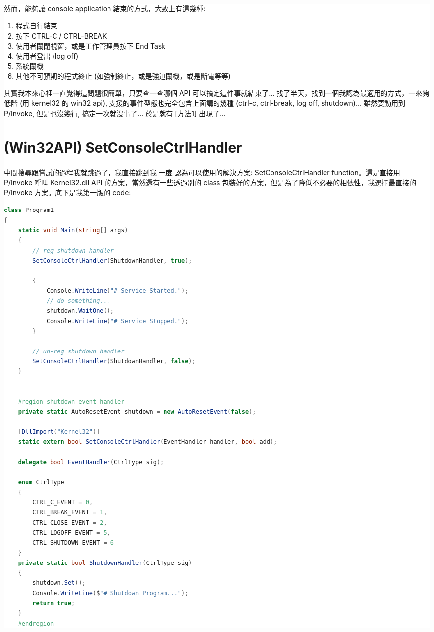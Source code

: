 然而，能夠讓 console application 結束的方式，大致上有這幾種:

1. 程式自行結束
1. 按下 CTRL-C / CTRL-BREAK
1. 使用者關閉視窗，或是工作管理員按下 End Task
1. 使用者登出 (log off)
1. 系統關機
1. 其他不可預期的程式終止 (如強制終止，或是強迫關機，或是斷電等等)

其實我本來心裡一直覺得這問題很簡單，只要查一查哪個 API 可以搞定這件事就結束了... 找了半天，找到一個我認為最適用的方式，一來夠低階 (用 kernel32 的 win32 api), 支援的事件型態也完全包含上面講的幾種 (ctrl-c, ctrl-break, log off, shutdown)... 雖然要動用到 [P/Invoke](https://msdn.microsoft.com/zh-tw/library/55d3thsc.aspx?f=255&MSPPError=-2147217396), 但是也沒幾行, 搞定一次就沒事了... 於是就有 [方法1] 出現了...


# (Win32API) SetConsoleCtrlHandler

中間搜尋跟嘗試的過程我就跳過了，我直接跳到我 **一度** 認為可以使用的解決方案: [SetConsoleCtrlHandler](https://docs.microsoft.com/en-us/windows/console/setconsolectrlhandler) function。這是直接用 P/Invoke 呼叫 Kernel32.dll API 的方案，當然還有一些透過別的 class 包裝好的方案，但是為了降低不必要的相依性，我選擇最直接的 P/Invoke 方案。底下是我第一版的 code:


```csharp
class Program1
{
    static void Main(string[] args)
    {
        // reg shutdown handler
        SetConsoleCtrlHandler(ShutdownHandler, true);

        {
            Console.WriteLine("# Service Started.");
            // do something...
            shutdown.WaitOne();
            Console.WriteLine("# Service Stopped.");
        }

        // un-reg shutdown handler
        SetConsoleCtrlHandler(ShutdownHandler, false);
    }


    #region shutdown event handler
    private static AutoResetEvent shutdown = new AutoResetEvent(false);

    [DllImport("Kernel32")]
    static extern bool SetConsoleCtrlHandler(EventHandler handler, bool add);

    delegate bool EventHandler(CtrlType sig);

    enum CtrlType
    {
        CTRL_C_EVENT = 0,
        CTRL_BREAK_EVENT = 1,
        CTRL_CLOSE_EVENT = 2,
        CTRL_LOGOFF_EVENT = 5,
        CTRL_SHUTDOWN_EVENT = 6
    }
    private static bool ShutdownHandler(CtrlType sig)
    {
        shutdown.Set();
        Console.WriteLine($"# Shutdown Program...");
        return true;
    }
    #endregion

```